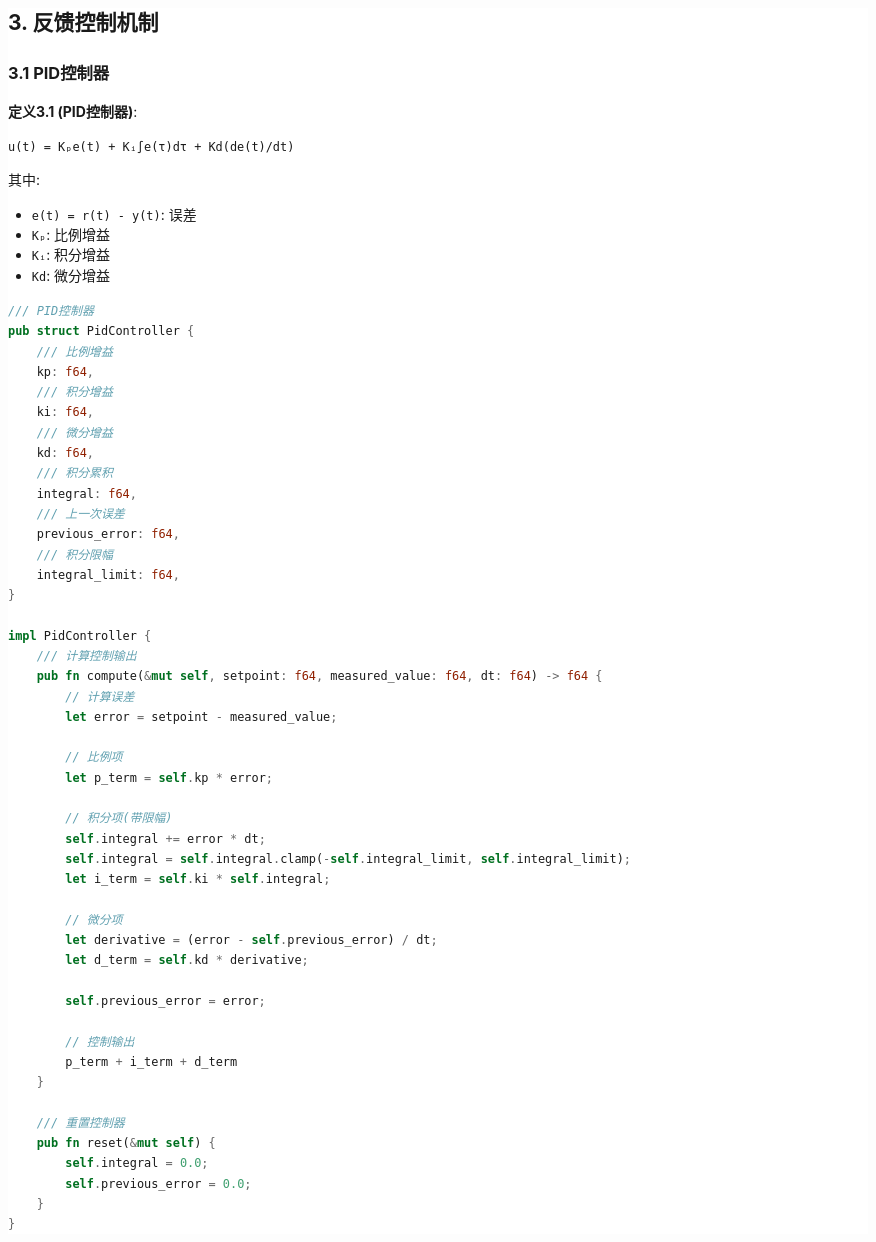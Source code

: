 
## 3. 反馈控制机制

### 3.1 PID控制器

**定义3.1 (PID控制器)**:

```text
u(t) = Kₚe(t) + Kᵢ∫e(τ)dτ + Kd(de(t)/dt)
```

其中:

- `e(t) = r(t) - y(t)`: 误差
- `Kₚ`: 比例增益
- `Kᵢ`: 积分增益
- `Kd`: 微分增益

```rust
/// PID控制器
pub struct PidController {
    /// 比例增益
    kp: f64,
    /// 积分增益
    ki: f64,
    /// 微分增益
    kd: f64,
    /// 积分累积
    integral: f64,
    /// 上一次误差
    previous_error: f64,
    /// 积分限幅
    integral_limit: f64,
}

impl PidController {
    /// 计算控制输出
    pub fn compute(&mut self, setpoint: f64, measured_value: f64, dt: f64) -> f64 {
        // 计算误差
        let error = setpoint - measured_value;
        
        // 比例项
        let p_term = self.kp * error;
        
        // 积分项(带限幅)
        self.integral += error * dt;
        self.integral = self.integral.clamp(-self.integral_limit, self.integral_limit);
        let i_term = self.ki * self.integral;
        
        // 微分项
        let derivative = (error - self.previous_error) / dt;
        let d_term = self.kd * derivative;
        
        self.previous_error = error;
        
        // 控制输出
        p_term + i_term + d_term
    }
    
    /// 重置控制器
    pub fn reset(&mut self) {
        self.integral = 0.0;
        self.previous_error = 0.0;
    }
}
```